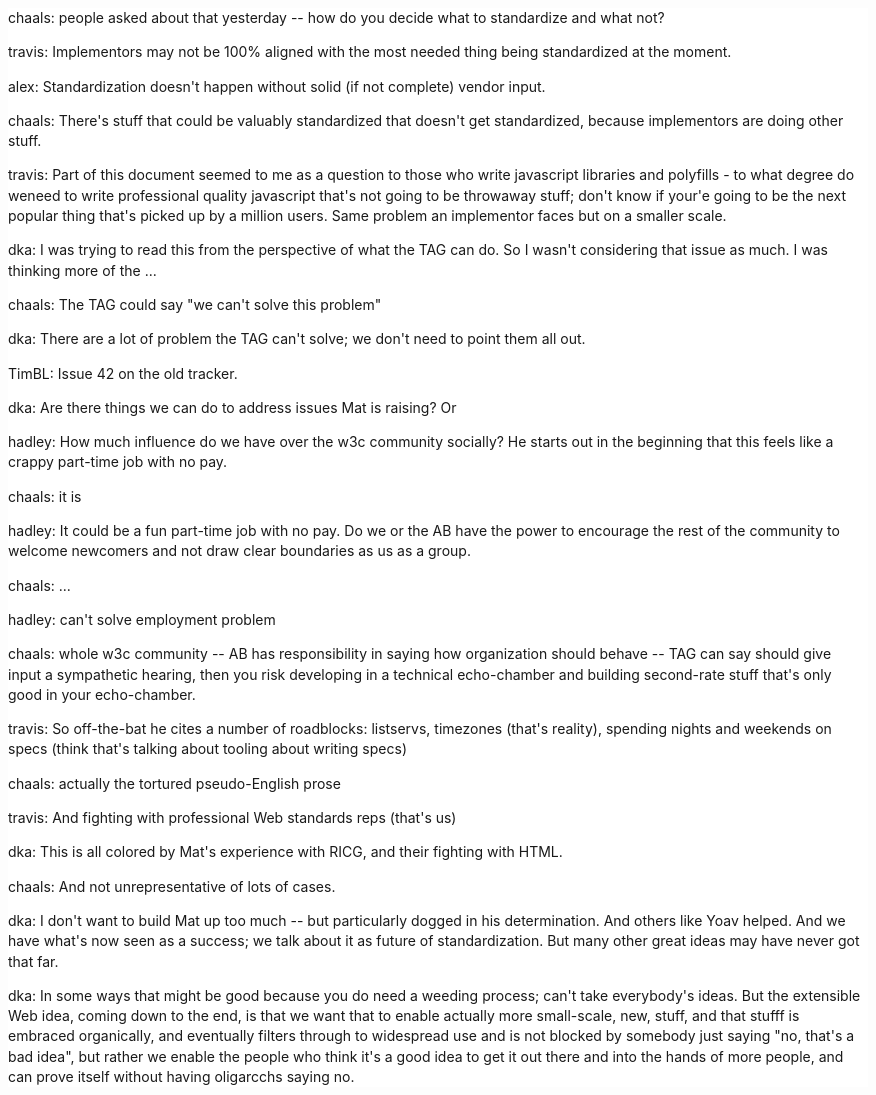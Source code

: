 chaals: people asked about that yesterday -- how do you decide what to standardize and what not?

travis: Implementors may not be 100% aligned with the most needed thing being standardized at the moment.

alex: Standardization doesn't happen without solid (if not complete) vendor input.

chaals: There's stuff that could be valuably standardized that doesn't get standardized, because implementors are doing other stuff.

travis: Part of this document seemed to me as a question to those who write javascript libraries and polyfills - to what degree do weneed to write professional quality javascript that's not going to be throwaway stuff; don't know if your'e going to be the next popular thing that's picked up by a million users.  Same problem an implementor faces but on a smaller scale.

dka: I was trying to read this from the perspective of what the TAG can do.  So I wasn't considering that issue as much.  I was thinking more of the ...

chaals: The TAG could say "we can't solve this problem"

dka: There are a lot of problem the TAG can't solve; we don't need to point them all out.

TimBL: Issue 42 on the old tracker.

dka: Are there things we can do to address issues Mat is raising?  Or 

hadley: How much influence do we have over the w3c community socially?  He starts out in the beginning that this feels like a crappy part-time job with no pay.

chaals: it is

hadley: It could be a fun part-time job with no pay.  Do we or the AB have the power to encourage the rest of the community to welcome newcomers and not draw clear boundaries as us as a group.

chaals: ...

hadley: can't solve employment problem

chaals: whole w3c community -- AB has responsibility in saying how organization should behave -- TAG can say should give input a sympathetic hearing, then you risk developing in a technical echo-chamber and building second-rate stuff that's only good in your echo-chamber.

travis: So off-the-bat he cites a number of roadblocks: listservs, timezones (that's reality), spending nights and weekends on specs (think that's talking about tooling about writing specs)

chaals: actually the tortured pseudo-English prose

travis: And fighting with professional Web standards reps (that's us)

dka: This is all colored by Mat's experience with RICG, and their fighting with HTML.

chaals: And not unrepresentative of lots of cases.

dka: I don't want to build Mat up too much -- but particularly dogged in his determination.  And others like Yoav helped.  And we have what's now seen as a success; we talk about it as future of standardization.  But many other great ideas may have never got that far.

dka: In some ways that might be good because you do need a weeding process; can't take everybody's ideas.  But the extensible Web idea, coming down to the end, is that we want that to enable actually more small-scale, new, stuff, and that stufff is embraced organically, and eventually filters through to widespread use and is not blocked by somebody just saying "no, that's a bad idea", but rather we enable the people who think it's a good idea to get it out there and into the hands of more people, and can prove itself without having oligarcchs saying no.
